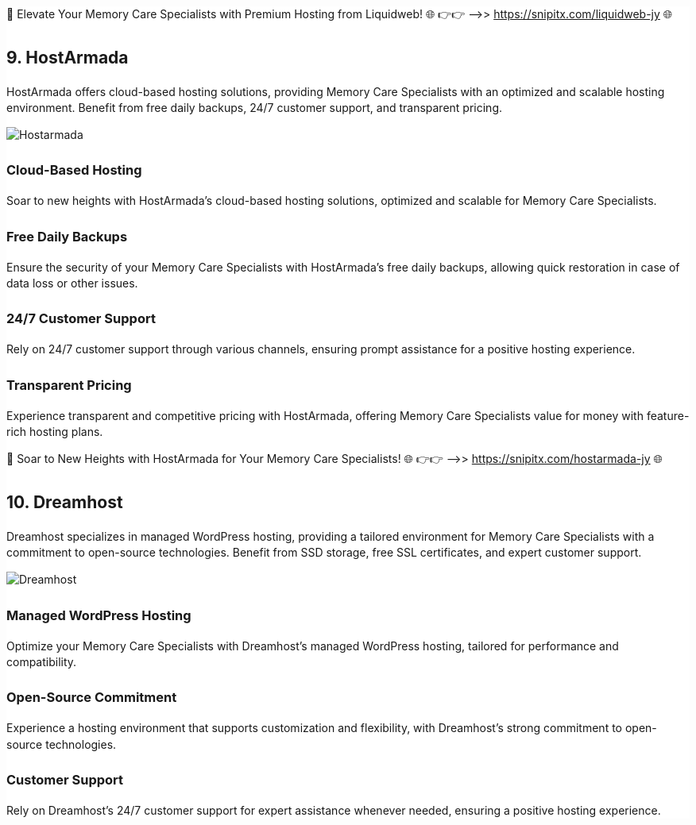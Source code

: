 🚀 Elevate Your Memory Care Specialists with Premium Hosting from Liquidweb! 🌐
👉👉 -->> https://snipitx.com/liquidweb-jy 🌐

## 9. HostArmada

HostArmada offers cloud-based hosting solutions, providing Memory Care Specialists with an optimized and scalable hosting environment. Benefit from free daily backups, 24/7 customer support, and transparent pricing.

![Hostarmada](https://i.imgur.com/KFbdf3o.jpeg "Hostarmada Hosting")

### Cloud-Based Hosting
Soar to new heights with HostArmada’s cloud-based hosting solutions, optimized and scalable for Memory Care Specialists.

### Free Daily Backups
Ensure the security of your Memory Care Specialists with HostArmada’s free daily backups, allowing quick restoration in case of data loss or other issues.

### 24/7 Customer Support
Rely on 24/7 customer support through various channels, ensuring prompt assistance for a positive hosting experience.

### Transparent Pricing
Experience transparent and competitive pricing with HostArmada, offering Memory Care Specialists value for money with feature-rich hosting plans.

🚀 Soar to New Heights with HostArmada for Your Memory Care Specialists! 🌐
👉👉 -->> https://snipitx.com/hostarmada-jy 🌐

## 10. Dreamhost

Dreamhost specializes in managed WordPress hosting, providing a tailored environment for Memory Care Specialists with a commitment to open-source technologies. Benefit from SSD storage, free SSL certificates, and expert customer support.

![Dreamhost](https://i.imgur.com/rXIg8ip.jpeg "Dreamhost Hosting")

### Managed WordPress Hosting
Optimize your Memory Care Specialists with Dreamhost’s managed WordPress hosting, tailored for performance and compatibility.

### Open-Source Commitment
Experience a hosting environment that supports customization and flexibility, with Dreamhost’s strong commitment to open-source technologies.

### Customer Support
Rely on Dreamhost’s 24/7 customer support for expert assistance whenever needed, ensuring a positive hosting experience.
